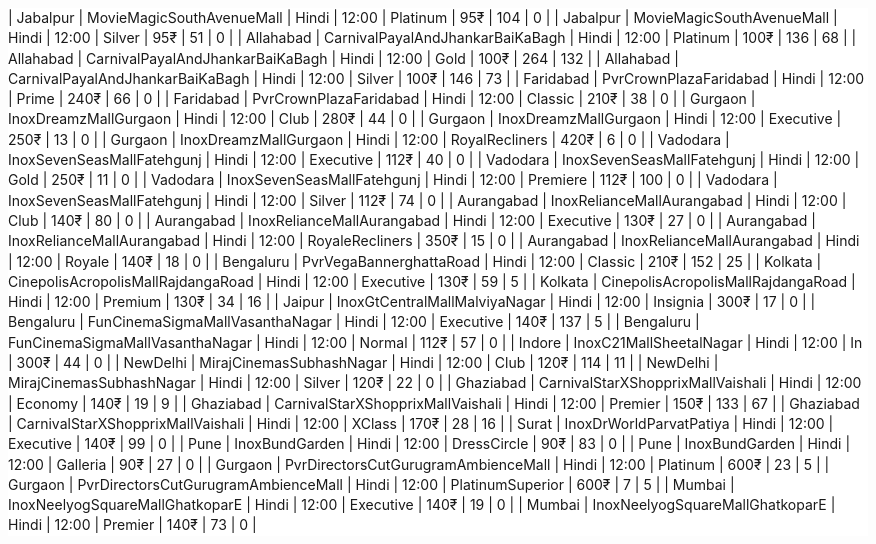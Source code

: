 | Jabalpur       | MovieMagicSouthAvenueMall                            | Hindi    | 12:00 | Platinum               |    95₹ |      104 |      0 |
| Jabalpur       | MovieMagicSouthAvenueMall                            | Hindi    | 12:00 | Silver                 |    95₹ |       51 |      0 |
| Allahabad      | CarnivalPayalAndJhankarBaiKaBagh                     | Hindi    | 12:00 | Platinum               |   100₹ |      136 |     68 |
| Allahabad      | CarnivalPayalAndJhankarBaiKaBagh                     | Hindi    | 12:00 | Gold                   |   100₹ |      264 |    132 |
| Allahabad      | CarnivalPayalAndJhankarBaiKaBagh                     | Hindi    | 12:00 | Silver                 |   100₹ |      146 |     73 |
| Faridabad      | PvrCrownPlazaFaridabad                               | Hindi    | 12:00 | Prime                  |   240₹ |       66 |      0 |
| Faridabad      | PvrCrownPlazaFaridabad                               | Hindi    | 12:00 | Classic                |   210₹ |       38 |      0 |
| Gurgaon        | InoxDreamzMallGurgaon                                | Hindi    | 12:00 | Club                   |   280₹ |       44 |      0 |
| Gurgaon        | InoxDreamzMallGurgaon                                | Hindi    | 12:00 | Executive              |   250₹ |       13 |      0 |
| Gurgaon        | InoxDreamzMallGurgaon                                | Hindi    | 12:00 | RoyalRecliners         |   420₹ |        6 |      0 |
| Vadodara       | InoxSevenSeasMallFatehgunj                           | Hindi    | 12:00 | Executive              |   112₹ |       40 |      0 |
| Vadodara       | InoxSevenSeasMallFatehgunj                           | Hindi    | 12:00 | Gold                   |   250₹ |       11 |      0 |
| Vadodara       | InoxSevenSeasMallFatehgunj                           | Hindi    | 12:00 | Premiere               |   112₹ |      100 |      0 |
| Vadodara       | InoxSevenSeasMallFatehgunj                           | Hindi    | 12:00 | Silver                 |   112₹ |       74 |      0 |
| Aurangabad     | InoxRelianceMallAurangabad                           | Hindi    | 12:00 | Club                   |   140₹ |       80 |      0 |
| Aurangabad     | InoxRelianceMallAurangabad                           | Hindi    | 12:00 | Executive              |   130₹ |       27 |      0 |
| Aurangabad     | InoxRelianceMallAurangabad                           | Hindi    | 12:00 | RoyaleRecliners        |   350₹ |       15 |      0 |
| Aurangabad     | InoxRelianceMallAurangabad                           | Hindi    | 12:00 | Royale                 |   140₹ |       18 |      0 |
| Bengaluru      | PvrVegaBannerghattaRoad                              | Hindi    | 12:00 | Classic                |   210₹ |      152 |     25 |
| Kolkata        | CinepolisAcropolisMallRajdangaRoad                   | Hindi    | 12:00 | Executive              |   130₹ |       59 |      5 |
| Kolkata        | CinepolisAcropolisMallRajdangaRoad                   | Hindi    | 12:00 | Premium                |   130₹ |       34 |     16 |
| Jaipur         | InoxGtCentralMallMalviyaNagar                        | Hindi    | 12:00 | Insignia               |   300₹ |       17 |      0 |
| Bengaluru      | FunCinemaSigmaMallVasanthaNagar                      | Hindi    | 12:00 | Executive              |   140₹ |      137 |      5 |
| Bengaluru      | FunCinemaSigmaMallVasanthaNagar                      | Hindi    | 12:00 | Normal                 |   112₹ |       57 |      0 |
| Indore         | InoxC21MallSheetalNagar                              | Hindi    | 12:00 | In                     |   300₹ |       44 |      0 |
| NewDelhi       | MirajCinemasSubhashNagar                             | Hindi    | 12:00 | Club                   |   120₹ |      114 |     11 |
| NewDelhi       | MirajCinemasSubhashNagar                             | Hindi    | 12:00 | Silver                 |   120₹ |       22 |      0 |
| Ghaziabad      | CarnivalStarXShopprixMallVaishali                    | Hindi    | 12:00 | Economy                |   140₹ |       19 |      9 |
| Ghaziabad      | CarnivalStarXShopprixMallVaishali                    | Hindi    | 12:00 | Premier                |   150₹ |      133 |     67 |
| Ghaziabad      | CarnivalStarXShopprixMallVaishali                    | Hindi    | 12:00 | XClass                 |   170₹ |       28 |     16 |
| Surat          | InoxDrWorldParvatPatiya                              | Hindi    | 12:00 | Executive              |   140₹ |       99 |      0 |
| Pune           | InoxBundGarden                                       | Hindi    | 12:00 | DressCircle            |    90₹ |       83 |      0 |
| Pune           | InoxBundGarden                                       | Hindi    | 12:00 | Galleria               |    90₹ |       27 |      0 |
| Gurgaon        | PvrDirectorsCutGurugramAmbienceMall                  | Hindi    | 12:00 | Platinum               |   600₹ |       23 |      5 |
| Gurgaon        | PvrDirectorsCutGurugramAmbienceMall                  | Hindi    | 12:00 | PlatinumSuperior       |   600₹ |        7 |      5 |
| Mumbai         | InoxNeelyogSquareMallGhatkoparE                      | Hindi    | 12:00 | Executive              |   140₹ |       19 |      0 |
| Mumbai         | InoxNeelyogSquareMallGhatkoparE                      | Hindi    | 12:00 | Premier                |   140₹ |       73 |      0 |